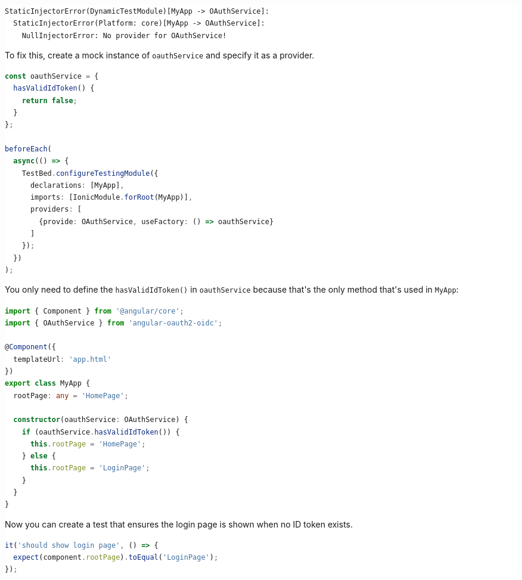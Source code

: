 ```
StaticInjectorError(DynamicTestModule)[MyApp -> OAuthService]:
  StaticInjectorError(Platform: core)[MyApp -> OAuthService]:
    NullInjectorError: No provider for OAuthService!
```

To fix this, create a mock instance of `oauthService` and specify it as a provider.

```ts
const oauthService = {
  hasValidIdToken() {
    return false;
  }
};

beforeEach(
  async(() => {
    TestBed.configureTestingModule({
      declarations: [MyApp],
      imports: [IonicModule.forRoot(MyApp)],
      providers: [
        {provide: OAuthService, useFactory: () => oauthService}
      ]
    });
  })
);
```

You only need to define the `hasValidIdToken()` in `oauthService` because that's the only method that's used in `MyApp`:

```ts
import { Component } from '@angular/core';
import { OAuthService } from 'angular-oauth2-oidc';

@Component({
  templateUrl: 'app.html'
})
export class MyApp {
  rootPage: any = 'HomePage';

  constructor(oauthService: OAuthService) {
    if (oauthService.hasValidIdToken()) {
      this.rootPage = 'HomePage';
    } else {
      this.rootPage = 'LoginPage';
    }
  }
}
```

Now you can create a test that ensures the login page is shown when no ID token exists.

```ts
it('should show login page', () => {
  expect(component.rootPage).toEqual('LoginPage');
});
```
